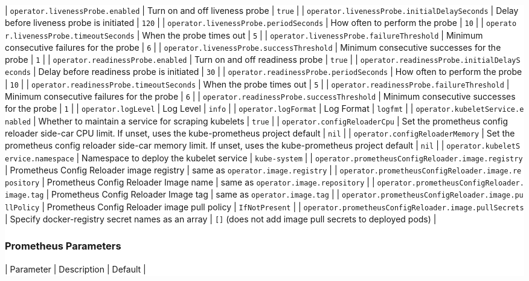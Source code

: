 | `operator.livenessProbe.enabled`                      | Turn on and off liveness probe                                                                                | `true`                                                           |
| `operator.livenessProbe.initialDelaySeconds`          | Delay before liveness probe is initiated                                                                      | `120`                                                            |
| `operator.livenessProbe.periodSeconds`                | How often to perform the probe                                                                                | `10`                                                             |
| `operator.livenessProbe.timeoutSeconds`               | When the probe times out                                                                                      | `5`                                                              |
| `operator.livenessProbe.failureThreshold`             | Minimum consecutive failures for the probe                                                                    | `6`                                                              |
| `operator.livenessProbe.successThreshold`             | Minimum consecutive successes for the probe                                                                   | `1`                                                              |
| `operator.readinessProbe.enabled`                     | Turn on and off readiness probe                                                                               | `true`                                                           |
| `operator.readinessProbe.initialDelaySeconds`         | Delay before readiness probe is initiated                                                                     | `30`                                                             |
| `operator.readinessProbe.periodSeconds`               | How often to perform the probe                                                                                | `10`                                                             |
| `operator.readinessProbe.timeoutSeconds`              | When the probe times out                                                                                      | `5`                                                              |
| `operator.readinessProbe.failureThreshold`            | Minimum consecutive failures for the probe                                                                    | `6`                                                              |
| `operator.readinessProbe.successThreshold`            | Minimum consecutive successes for the probe                                                                   | `1`                                                              |
| `operator.logLevel`                                   | Log Level                                                                                                     | `info`                                                           |
| `operator.logFormat`                                  | Log Format                                                                                                    | `logfmt`                                                         |
| `operator.kubeletService.enabled`                     | Whether to maintain a service for scraping kubelets                                                           | `true`                                                           |
| `operator.configReloaderCpu`                          | Set the prometheus config reloader side-car CPU limit. If unset, uses the kube-prometheus project default     | `nil`                                                            |
| `operator.configReloaderMemory`                       | Set the prometheus config reloader side-car memory limit. If unset, uses the kube-prometheus project default  | `nil`                                                            |
| `operator.kubeletService.namespace`                   | Namespace to deploy the kubelet service                                                                       | `kube-system`                                                    |
| `operator.prometheusConfigReloader.image.registry`    | Prometheus Config Reloader image registry                                                                     | same as `operator.image.registry`                                |
| `operator.prometheusConfigReloader.image.repository`  | Prometheus Config Reloader Image name                                                                         | same as `operator.image.repository`                              |
| `operator.prometheusConfigReloader.image.tag`         | Prometheus Config Reloader Image tag                                                                          | same as `operator.image.tag`                                     |
| `operator.prometheusConfigReloader.image.pullPolicy`  | Prometheus Config Reloader image pull policy                                                                  | `IfNotPresent`                                                   |
| `operator.prometheusConfigReloader.image.pullSecrets` | Specify docker-registry secret names as an array                                                              | `[]` (does not add image pull secrets to deployed pods)          |

### Prometheus Parameters

| Parameter                                                  | Description                                                                                             | Default                                                                                                                                 |